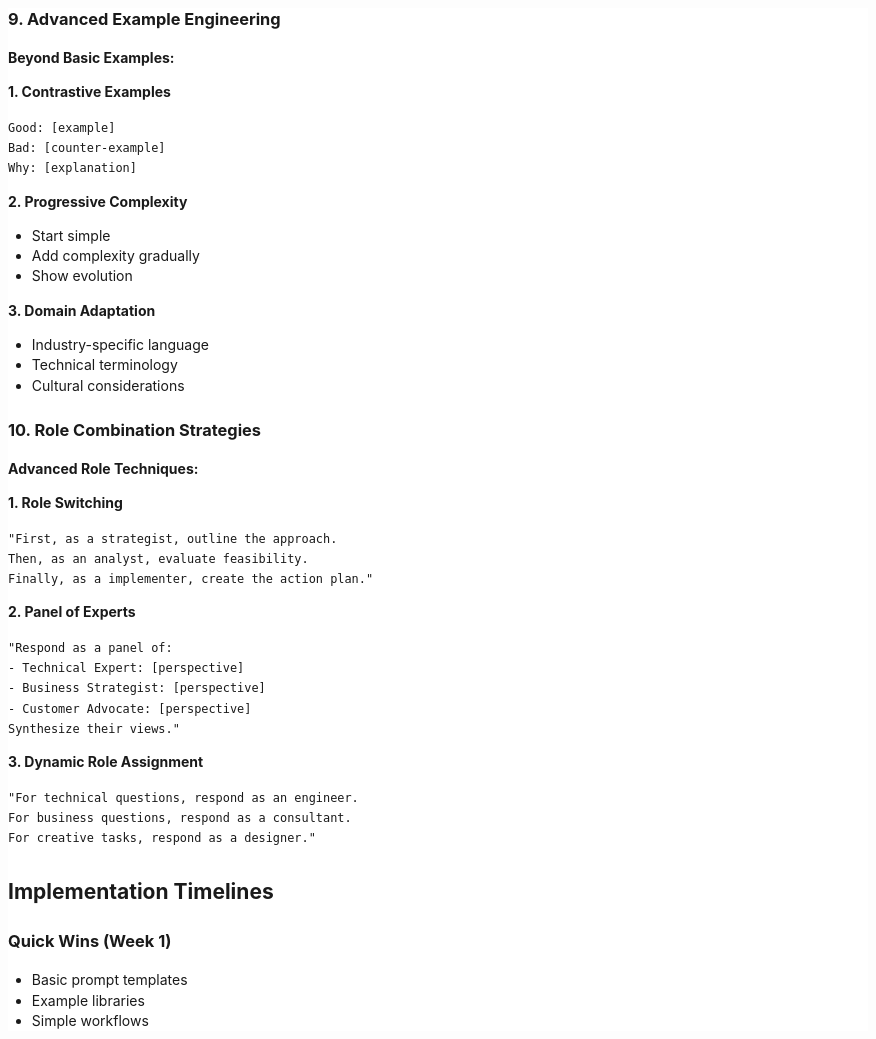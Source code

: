 ### 9. Advanced Example Engineering

**Beyond Basic Examples:**

**1. Contrastive Examples**
```
Good: [example]
Bad: [counter-example]
Why: [explanation]
```

**2. Progressive Complexity**
- Start simple
- Add complexity gradually
- Show evolution

**3. Domain Adaptation**
- Industry-specific language
- Technical terminology
- Cultural considerations

### 10. Role Combination Strategies

**Advanced Role Techniques:**

**1. Role Switching**
```
"First, as a strategist, outline the approach.
Then, as an analyst, evaluate feasibility.
Finally, as a implementer, create the action plan."
```

**2. Panel of Experts**
```
"Respond as a panel of:
- Technical Expert: [perspective]
- Business Strategist: [perspective]  
- Customer Advocate: [perspective]
Synthesize their views."
```

**3. Dynamic Role Assignment**
```
"For technical questions, respond as an engineer.
For business questions, respond as a consultant.
For creative tasks, respond as a designer."
```

## Implementation Timelines

### Quick Wins (Week 1)
- Basic prompt templates
- Example libraries
- Simple workflows
